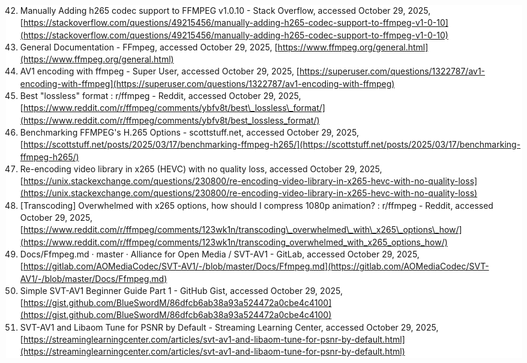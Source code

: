 42. Manually Adding h265 codec support to FFMPEG v1.0.10 \- Stack Overflow, accessed October 29, 2025, [https://stackoverflow.com/questions/49215456/manually-adding-h265-codec-support-to-ffmpeg-v1-0-10](https://stackoverflow.com/questions/49215456/manually-adding-h265-codec-support-to-ffmpeg-v1-0-10)  
43. General Documentation \- FFmpeg, accessed October 29, 2025, [https://www.ffmpeg.org/general.html](https://www.ffmpeg.org/general.html)  
44. AV1 encoding with ffmpeg \- Super User, accessed October 29, 2025, [https://superuser.com/questions/1322787/av1-encoding-with-ffmpeg](https://superuser.com/questions/1322787/av1-encoding-with-ffmpeg)  
45. Best "lossless" format : r/ffmpeg \- Reddit, accessed October 29, 2025, [https://www.reddit.com/r/ffmpeg/comments/ybfv8t/best\_lossless\_format/](https://www.reddit.com/r/ffmpeg/comments/ybfv8t/best_lossless_format/)  
46. Benchmarking FFMPEG's H.265 Options \- scottstuff.net, accessed October 29, 2025, [https://scottstuff.net/posts/2025/03/17/benchmarking-ffmpeg-h265/](https://scottstuff.net/posts/2025/03/17/benchmarking-ffmpeg-h265/)  
47. Re-encoding video library in x265 (HEVC) with no quality loss, accessed October 29, 2025, [https://unix.stackexchange.com/questions/230800/re-encoding-video-library-in-x265-hevc-with-no-quality-loss](https://unix.stackexchange.com/questions/230800/re-encoding-video-library-in-x265-hevc-with-no-quality-loss)  
48. \[Transcoding\] Overwhelmed with x265 options, how should I compress 1080p animation? : r/ffmpeg \- Reddit, accessed October 29, 2025, [https://www.reddit.com/r/ffmpeg/comments/123wk1n/transcoding\_overwhelmed\_with\_x265\_options\_how/](https://www.reddit.com/r/ffmpeg/comments/123wk1n/transcoding_overwhelmed_with_x265_options_how/)  
49. Docs/Ffmpeg.md · master · Alliance for Open Media / SVT-AV1 \- GitLab, accessed October 29, 2025, [https://gitlab.com/AOMediaCodec/SVT-AV1/-/blob/master/Docs/Ffmpeg.md](https://gitlab.com/AOMediaCodec/SVT-AV1/-/blob/master/Docs/Ffmpeg.md)  
50. Simple SVT-AV1 Beginner Guide Part 1 \- GitHub Gist, accessed October 29, 2025, [https://gist.github.com/BlueSwordM/86dfcb6ab38a93a524472a0cbe4c4100](https://gist.github.com/BlueSwordM/86dfcb6ab38a93a524472a0cbe4c4100)  
51. SVT-AV1 and Libaom Tune for PSNR by Default \- Streaming Learning Center, accessed October 29, 2025, [https://streaminglearningcenter.com/articles/svt-av1-and-libaom-tune-for-psnr-by-default.html](https://streaminglearningcenter.com/articles/svt-av1-and-libaom-tune-for-psnr-by-default.html)